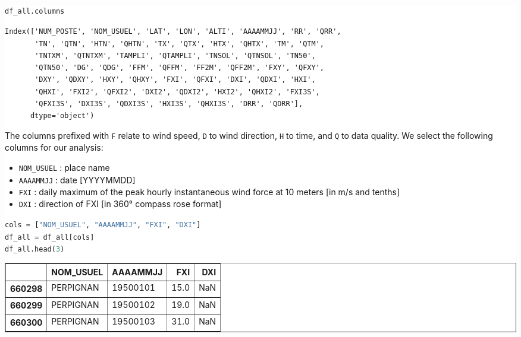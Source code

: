 ```python
df_all.columns
```




    Index(['NUM_POSTE', 'NOM_USUEL', 'LAT', 'LON', 'ALTI', 'AAAAMMJJ', 'RR', 'QRR',
           'TN', 'QTN', 'HTN', 'QHTN', 'TX', 'QTX', 'HTX', 'QHTX', 'TM', 'QTM',
           'TNTXM', 'QTNTXM', 'TAMPLI', 'QTAMPLI', 'TNSOL', 'QTNSOL', 'TN50',
           'QTN50', 'DG', 'QDG', 'FFM', 'QFFM', 'FF2M', 'QFF2M', 'FXY', 'QFXY',
           'DXY', 'QDXY', 'HXY', 'QHXY', 'FXI', 'QFXI', 'DXI', 'QDXI', 'HXI',
           'QHXI', 'FXI2', 'QFXI2', 'DXI2', 'QDXI2', 'HXI2', 'QHXI2', 'FXI3S',
           'QFXI3S', 'DXI3S', 'QDXI3S', 'HXI3S', 'QHXI3S', 'DRR', 'QDRR'],
          dtype='object')



The columns prefixed with `F` relate to wind speed, `D` to wind direction, `H` to time, and `Q` to data quality. We select the following columns for our analysis: 
- `NOM_USUEL` : place name
- `AAAAMMJJ` : date [YYYYMMDD]
- `FXI` : daily maximum of the peak hourly instantaneous wind force at 10 meters [in m/s and tenths]
- `DXI` : direction of FXI [in 360° compass rose format]


```python
cols = ["NOM_USUEL", "AAAAMMJJ", "FXI", "DXI"]
df_all = df_all[cols]
df_all.head(3)
```




<div>
<table border="1" class="dataframe">
  <thead>
    <tr style="text-align: right;">
      <th></th>
      <th>NOM_USUEL</th>
      <th>AAAAMMJJ</th>
      <th>FXI</th>
      <th>DXI</th>
    </tr>
  </thead>
  <tbody>
    <tr>
      <th>660298</th>
      <td>PERPIGNAN</td>
      <td>19500101</td>
      <td>15.0</td>
      <td>NaN</td>
    </tr>
    <tr>
      <th>660299</th>
      <td>PERPIGNAN</td>
      <td>19500102</td>
      <td>19.0</td>
      <td>NaN</td>
    </tr>
    <tr>
      <th>660300</th>
      <td>PERPIGNAN</td>
      <td>19500103</td>
      <td>31.0</td>
      <td>NaN</td>
    </tr>
  </tbody>